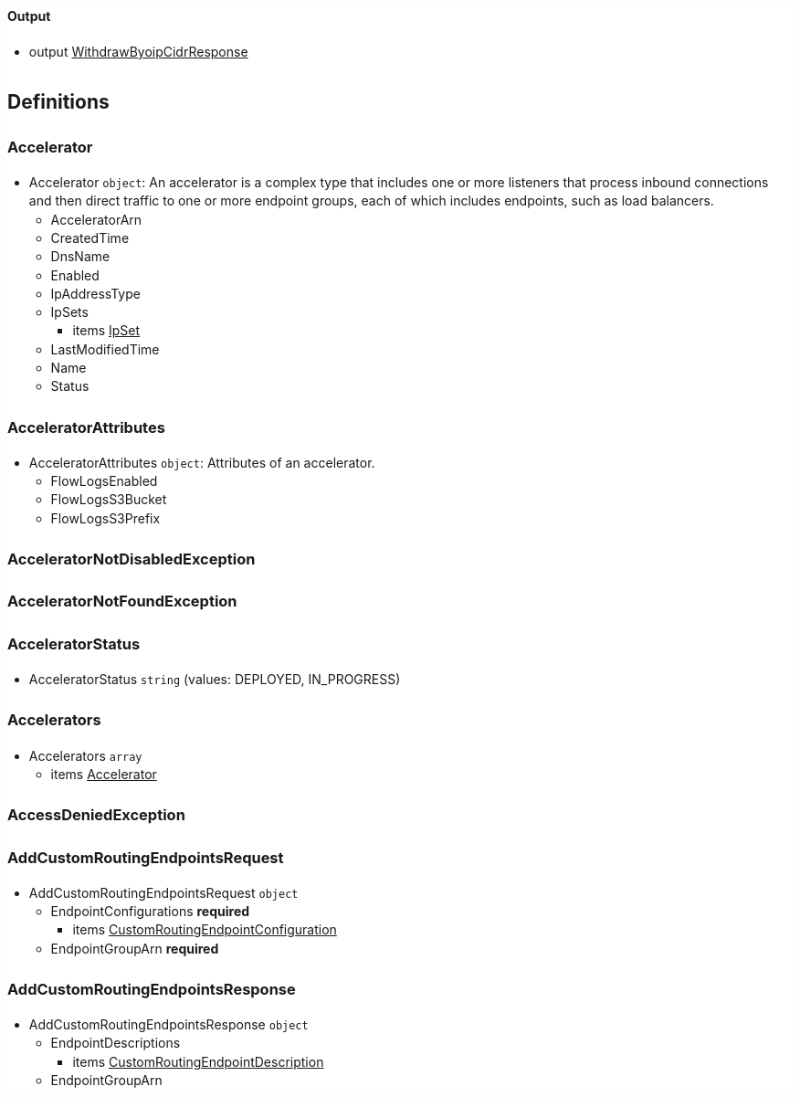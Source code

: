 #### Output
* output [WithdrawByoipCidrResponse](#withdrawbyoipcidrresponse)



## Definitions

### Accelerator
* Accelerator `object`: An accelerator is a complex type that includes one or more listeners that process inbound connections and then direct traffic to one or more endpoint groups, each of which includes endpoints, such as load balancers.
  * AcceleratorArn
  * CreatedTime
  * DnsName
  * Enabled
  * IpAddressType
  * IpSets
    * items [IpSet](#ipset)
  * LastModifiedTime
  * Name
  * Status

### AcceleratorAttributes
* AcceleratorAttributes `object`: Attributes of an accelerator.
  * FlowLogsEnabled
  * FlowLogsS3Bucket
  * FlowLogsS3Prefix

### AcceleratorNotDisabledException


### AcceleratorNotFoundException


### AcceleratorStatus
* AcceleratorStatus `string` (values: DEPLOYED, IN_PROGRESS)

### Accelerators
* Accelerators `array`
  * items [Accelerator](#accelerator)

### AccessDeniedException


### AddCustomRoutingEndpointsRequest
* AddCustomRoutingEndpointsRequest `object`
  * EndpointConfigurations **required**
    * items [CustomRoutingEndpointConfiguration](#customroutingendpointconfiguration)
  * EndpointGroupArn **required**

### AddCustomRoutingEndpointsResponse
* AddCustomRoutingEndpointsResponse `object`
  * EndpointDescriptions
    * items [CustomRoutingEndpointDescription](#customroutingendpointdescription)
  * EndpointGroupArn
